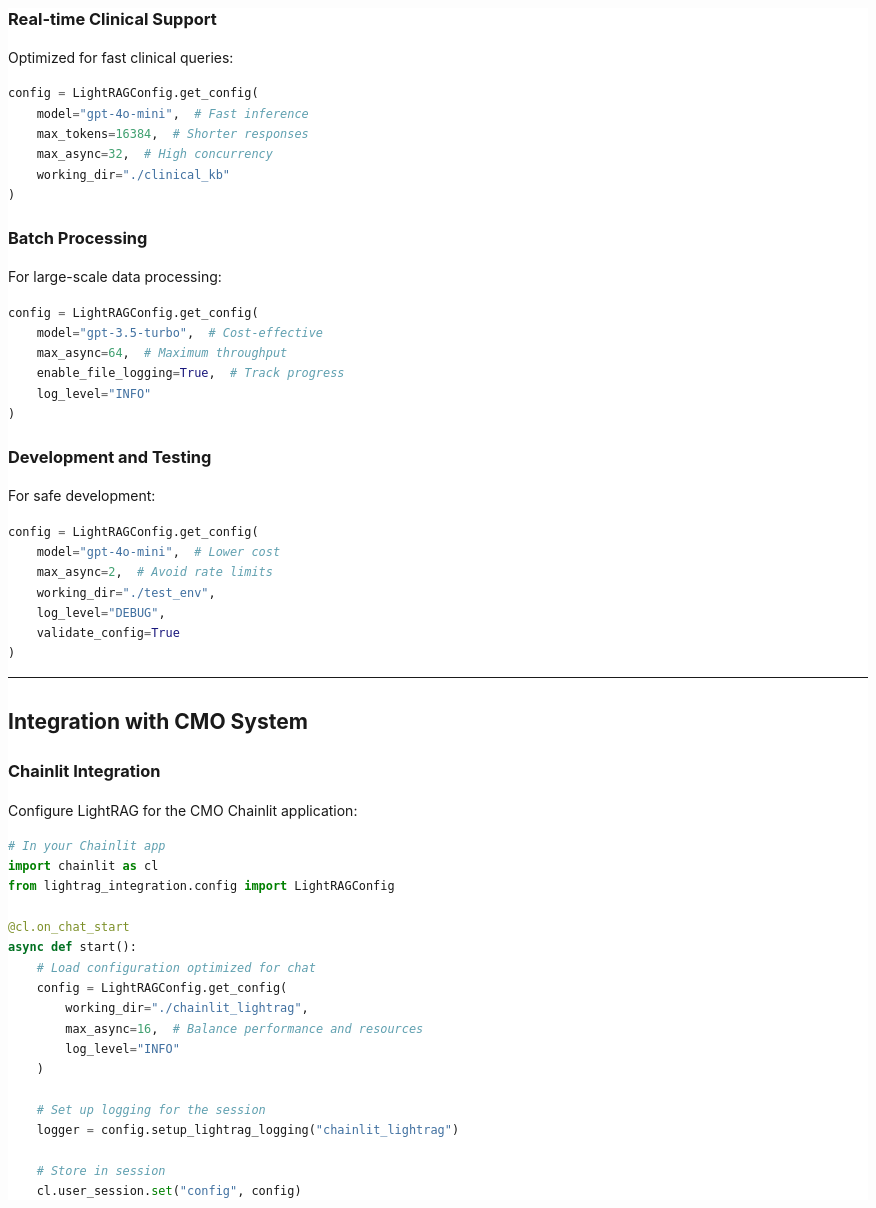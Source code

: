 ### Real-time Clinical Support

Optimized for fast clinical queries:

```python
config = LightRAGConfig.get_config(
    model="gpt-4o-mini",  # Fast inference
    max_tokens=16384,  # Shorter responses
    max_async=32,  # High concurrency
    working_dir="./clinical_kb"
)
```

### Batch Processing

For large-scale data processing:

```python
config = LightRAGConfig.get_config(
    model="gpt-3.5-turbo",  # Cost-effective
    max_async=64,  # Maximum throughput
    enable_file_logging=True,  # Track progress
    log_level="INFO"
)
```

### Development and Testing

For safe development:

```python
config = LightRAGConfig.get_config(
    model="gpt-4o-mini",  # Lower cost
    max_async=2,  # Avoid rate limits
    working_dir="./test_env",
    log_level="DEBUG",
    validate_config=True
)
```

---

## Integration with CMO System

### Chainlit Integration

Configure LightRAG for the CMO Chainlit application:

```python
# In your Chainlit app
import chainlit as cl
from lightrag_integration.config import LightRAGConfig

@cl.on_chat_start
async def start():
    # Load configuration optimized for chat
    config = LightRAGConfig.get_config(
        working_dir="./chainlit_lightrag",
        max_async=16,  # Balance performance and resources
        log_level="INFO"
    )
    
    # Set up logging for the session
    logger = config.setup_lightrag_logging("chainlit_lightrag")
    
    # Store in session
    cl.user_session.set("config", config)
```
